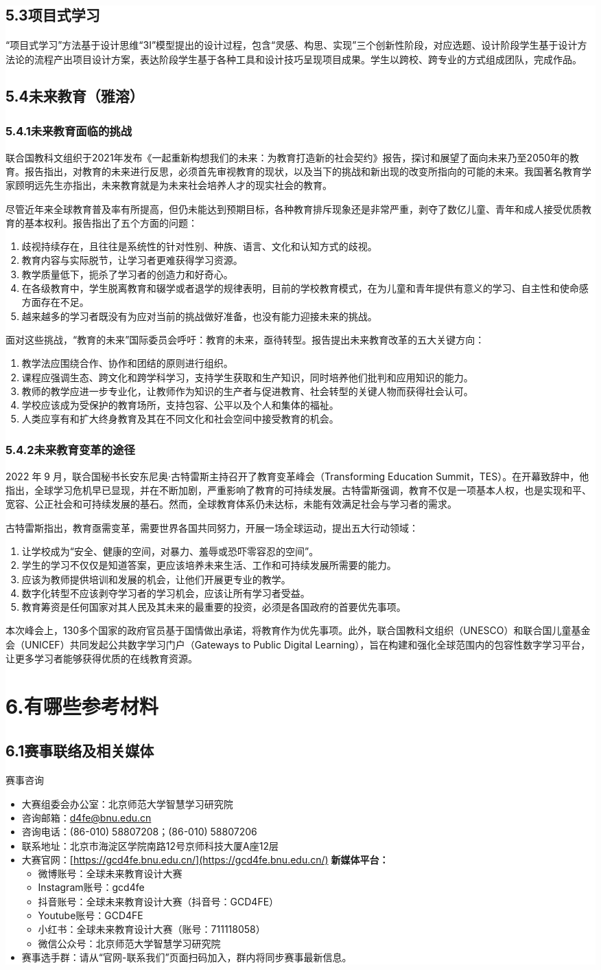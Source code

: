 ## 5.3项目式学习

“项目式学习”方法基于设计思维“3I”模型提出的设计过程，包含“灵感、构思、实现”三个创新性阶段，对应选题、设计阶段学生基于设计方法论的流程产出项目设计方案，表达阶段学生基于各种工具和设计技巧呈现项目成果。学生以跨校、跨专业的方式组成团队，完成作品。

## 5.4未来教育（雅溶）

### 5.4.1未来教育面临的挑战

联合国教科文组织于2021年发布《一起重新构想我们的未来：为教育打造新的社会契约》报告，探讨和展望了面向未来乃至2050年的教育。报告指出，对教育的未来进行反思，必须首先审视教育的现状，以及当下的挑战和新出现的改变所指向的可能的未来。我国著名教育学家顾明远先生亦指出，未来教育就是为未来社会培养人才的现实社会的教育。

尽管近年来全球教育普及率有所提高，但仍未能达到预期目标，各种教育排斥现象还是非常严重，剥夺了数亿儿童、青年和成人接受优质教育的基本权利。报告指出了五个方面的问题：

1. 歧视持续存在，且往往是系统性的针对性别、种族、语言、文化和认知方式的歧视。
2. 教育内容与实际脱节，让学习者更难获得学习资源。
3. 教学质量低下，扼杀了学习者的创造力和好奇心。
4. 在各级教育中，学生脱离教育和辍学或者退学的规律表明，目前的学校教育模式，在为儿童和青年提供有意义的学习、自主性和使命感方面存在不足。
5. 越来越多的学习者既没有为应对当前的挑战做好准备，也没有能力迎接未来的挑战。

面对这些挑战，“教育的未来”国际委员会呼吁：教育的未来，亟待转型。报告提出未来教育改革的五大关键方向：

1. 教学法应围绕合作、协作和团结的原则进行组织。
2. 课程应强调生态、跨文化和跨学科学习，支持学生获取和生产知识，同时培养他们批判和应用知识的能力。
3. 教师的教学应进一步专业化，让教师作为知识的生产者与促进教育、社会转型的关键人物而获得社会认可。
4. 学校应该成为受保护的教育场所，支持包容、公平以及个人和集体的福祉。
5. 人类应享有和扩大终身教育及其在不同文化和社会空间中接受教育的机会。

### 5.4.2未来教育变革的途径

2022 年 9 月，联合国秘书长安东尼奥·古特雷斯主持召开了教育变革峰会（Transforming Education Summit，TES）。在开幕致辞中，他指出，全球学习危机早已显现，并在不断加剧，严重影响了教育的可持续发展。古特雷斯强调，教育不仅是一项基本人权，也是实现和平、宽容、公正社会和可持续发展的基石。然而，全球教育体系仍未达标，未能有效满足社会与学习者的需求。

古特雷斯指出，教育亟需变革，需要世界各国共同努力，开展一场全球运动，提出五大行动领域：

1. 让学校成为“安全、健康的空间，对暴力、羞辱或恐吓零容忍的空间”。
2. 学生的学习不仅仅是知道答案，更应该培养未来生活、工作和可持续发展所需要的能力。
3. 应该为教师提供培训和发展的机会，让他们开展更专业的教学。
4. 数字化转型不应该剥夺学习者的学习机会，应该让所有学习者受益。
5. 教育筹资是任何国家对其人民及其未来的最重要的投资，必须是各国政府的首要优先事项。

本次峰会上，130多个国家的政府官员基于国情做出承诺，将教育作为优先事项。此外，联合国教科文组织（UNESCO）和联合国儿童基金会（UNICEF）共同发起公共数字学习门户（Gateways to Public Digital Learning），旨在构建和强化全球范围内的包容性数字学习平台，让更多学习者能够获得优质的在线教育资源。
# 6.有哪些参考材料

## 6.1赛事联络及相关媒体

 赛事咨询

- 大赛组委会办公室：北京师范大学智慧学习研究院
- 咨询邮箱：d4fe@bnu.edu.cn
- 咨询电话：(86-010) 58807208；(86-010) 58807206
- 联系地址：北京市海淀区学院南路12号京师科技大厦A座12层
- 大赛官网：[https://gcd4fe.bnu.edu.cn/](https://gcd4fe.bnu.edu.cn/)
**新媒体平台：**
  - 微博账号：全球未来教育设计大赛
  - Instagram账号：gcd4fe
  - 抖音账号：全球未来教育设计大赛（抖音号：GCD4FE）
  - Youtube账号：GCD4FE
  - 小红书：全球未来教育设计大赛（账号：711118058）
  - 微信公众号：北京师范大学智慧学习研究院
- 赛事选手群：请从“官网-联系我们”页面扫码加入，群内将同步赛事最新信息。
